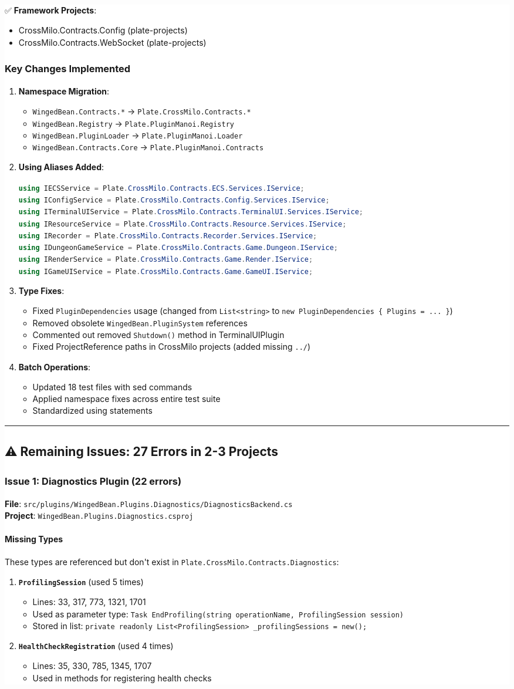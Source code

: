 ✅ **Framework Projects**:
- CrossMilo.Contracts.Config (plate-projects)
- CrossMilo.Contracts.WebSocket (plate-projects)

### Key Changes Implemented

1. **Namespace Migration**:
   - `WingedBean.Contracts.*` → `Plate.CrossMilo.Contracts.*`
   - `WingedBean.Registry` → `Plate.PluginManoi.Registry`
   - `WingedBean.PluginLoader` → `Plate.PluginManoi.Loader`
   - `WingedBean.Contracts.Core` → `Plate.PluginManoi.Contracts`

2. **Using Aliases Added**:
   ```csharp
   using IECSService = Plate.CrossMilo.Contracts.ECS.Services.IService;
   using IConfigService = Plate.CrossMilo.Contracts.Config.Services.IService;
   using ITerminalUIService = Plate.CrossMilo.Contracts.TerminalUI.Services.IService;
   using IResourceService = Plate.CrossMilo.Contracts.Resource.Services.IService;
   using IRecorder = Plate.CrossMilo.Contracts.Recorder.Services.IService;
   using IDungeonGameService = Plate.CrossMilo.Contracts.Game.Dungeon.IService;
   using IRenderService = Plate.CrossMilo.Contracts.Game.Render.IService;
   using IGameUIService = Plate.CrossMilo.Contracts.Game.GameUI.IService;
   ```

3. **Type Fixes**:
   - Fixed `PluginDependencies` usage (changed from `List<string>` to `new PluginDependencies { Plugins = ... }`)
   - Removed obsolete `WingedBean.PluginSystem` references
   - Commented out removed `Shutdown()` method in TerminalUIPlugin
   - Fixed ProjectReference paths in CrossMilo projects (added missing `../`)

4. **Batch Operations**:
   - Updated 18 test files with sed commands
   - Applied namespace fixes across entire test suite
   - Standardized using statements

---

## ⚠️ Remaining Issues: 27 Errors in 2-3 Projects

### Issue 1: Diagnostics Plugin (22 errors)

**File**: `src/plugins/WingedBean.Plugins.Diagnostics/DiagnosticsBackend.cs`  
**Project**: `WingedBean.Plugins.Diagnostics.csproj`

#### Missing Types
These types are referenced but don't exist in `Plate.CrossMilo.Contracts.Diagnostics`:

1. **`ProfilingSession`** (used 5 times)
   - Lines: 33, 317, 773, 1321, 1701
   - Used as parameter type: `Task EndProfiling(string operationName, ProfilingSession session)`
   - Stored in list: `private readonly List<ProfilingSession> _profilingSessions = new();`

2. **`HealthCheckRegistration`** (used 4 times)
   - Lines: 35, 330, 785, 1345, 1707
   - Used in methods for registering health checks
